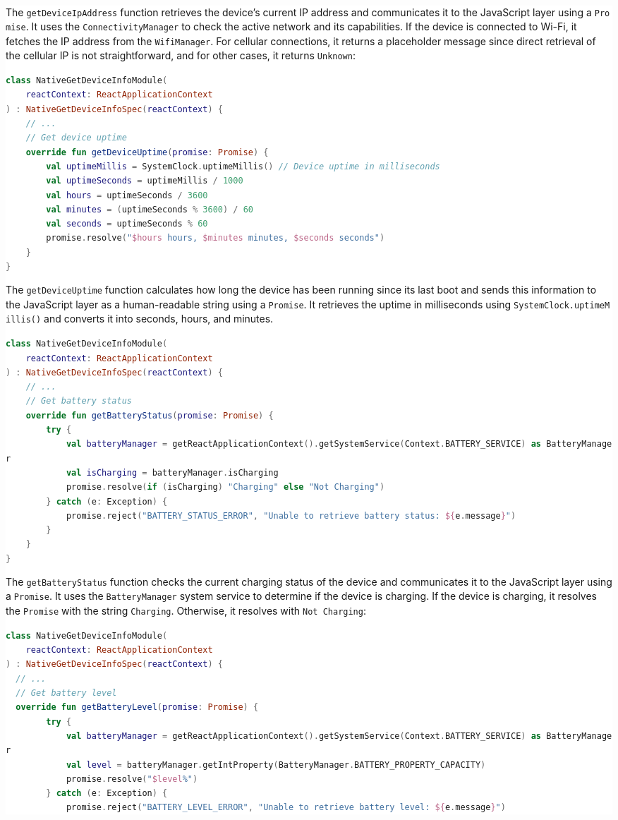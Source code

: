 The `getDeviceIpAddress` function retrieves the device’s current IP address and communicates it to the JavaScript layer using a `Promise`. It uses the `ConnectivityManager` to check the active network and its capabilities. If the device is connected to Wi-Fi, it fetches the IP address from the `WifiManager`. For cellular connections, it returns a placeholder message since direct retrieval of the cellular IP is not straightforward, and for other cases, it returns `Unknown`:

```kotlin
class NativeGetDeviceInfoModule(
    reactContext: ReactApplicationContext
) : NativeGetDeviceInfoSpec(reactContext) {
    // ...
    // Get device uptime
    override fun getDeviceUptime(promise: Promise) {
        val uptimeMillis = SystemClock.uptimeMillis() // Device uptime in milliseconds
        val uptimeSeconds = uptimeMillis / 1000
        val hours = uptimeSeconds / 3600
        val minutes = (uptimeSeconds % 3600) / 60
        val seconds = uptimeSeconds % 60
        promise.resolve("$hours hours, $minutes minutes, $seconds seconds")
    }
}
```

The `getDeviceUptime` function calculates how long the device has been running since its last boot and sends this information to the JavaScript layer as a human-readable string using a `Promise`. It retrieves the uptime in milliseconds using `SystemClock.uptimeMillis()` and converts it into seconds, hours, and minutes.

```kotlin
class NativeGetDeviceInfoModule(
    reactContext: ReactApplicationContext
) : NativeGetDeviceInfoSpec(reactContext) {
    // ...
    // Get battery status
    override fun getBatteryStatus(promise: Promise) {
        try {
            val batteryManager = getReactApplicationContext().getSystemService(Context.BATTERY_SERVICE) as BatteryManager
            val isCharging = batteryManager.isCharging
            promise.resolve(if (isCharging) "Charging" else "Not Charging")
        } catch (e: Exception) {
            promise.reject("BATTERY_STATUS_ERROR", "Unable to retrieve battery status: ${e.message}")
        }
    }
}
```

The `getBatteryStatus` function checks the current charging status of the device and communicates it to the JavaScript layer using a `Promise`. It uses the `BatteryManager` system service to determine if the device is charging. If the device is charging, it resolves the `Promise` with the string `Charging`. Otherwise, it resolves with `Not Charging`:

```kotlin
class NativeGetDeviceInfoModule(
    reactContext: ReactApplicationContext
) : NativeGetDeviceInfoSpec(reactContext) {
  // ...
  // Get battery level
  override fun getBatteryLevel(promise: Promise) {
        try {
            val batteryManager = getReactApplicationContext().getSystemService(Context.BATTERY_SERVICE) as BatteryManager
            val level = batteryManager.getIntProperty(BatteryManager.BATTERY_PROPERTY_CAPACITY)
            promise.resolve("$level%")
        } catch (e: Exception) {
            promise.reject("BATTERY_LEVEL_ERROR", "Unable to retrieve battery level: ${e.message}")
```
